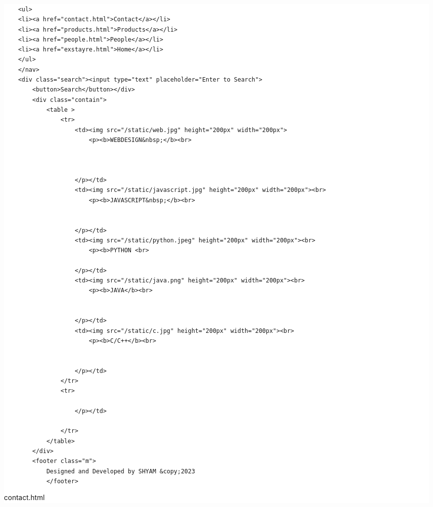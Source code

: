         <ul>
        <li><a href="contact.html">Contact</a></li>
        <li><a href="products.html">Products</a></li>
        <li><a href="people.html">People</a></li>
        <li><a href="exstayre.html">Home</a></li>
        </ul>
        </nav>
        <div class="search"><input type="text" placeholder="Enter to Search">
            <button>Search</button></div>
            <div class="contain">
                <table >
                    <tr>
                        <td><img src="/static/web.jpg" height="200px" width="200px">
                            <p><b>WEBDESIGN&nbsp;</b><br>
                                
                               
                
                        </p></td>
                        <td><img src="/static/javascript.jpg" height="200px" width="200px"><br>
                            <p><b>JAVASCRIPT&nbsp;</b><br>
                                
                                
                        </p></td>
                        <td><img src="/static/python.jpeg" height="200px" width="200px"><br>
                            <p><b>PYTHON <br>
                        
                        </p></td>
                        <td><img src="/static/java.png" height="200px" width="200px"><br>
                            <p><b>JAVA</b><br>
                               
                                
                        </p></td>
                        <td><img src="/static/c.jpg" height="200px" width="200px"><br>
                            <p><b>C/C++</b><br>
                                
                                
                        </p></td>  
                    </tr>
                    <tr>
                        
                        </p></td>  

                    </tr>
                </table>
            </div>
            <footer class="m">
                Designed and Developed by SHYAM &copy;2023
                </footer>
               
</body>
</html>
contact.html
<!DOCTYPE html>
<html lang="en">
<head>
    <meta charset="UTF-8">
    <meta name="viewport" content="width=device-width, initial-scale=1.0">
    <title>Document</title>
    <style>
        h1{
        color: black;
        font-size: 40px;
        font-family:Georgia, 'Times New Roman', Times, serif;
        position: absolute;
        top:35%;
        }